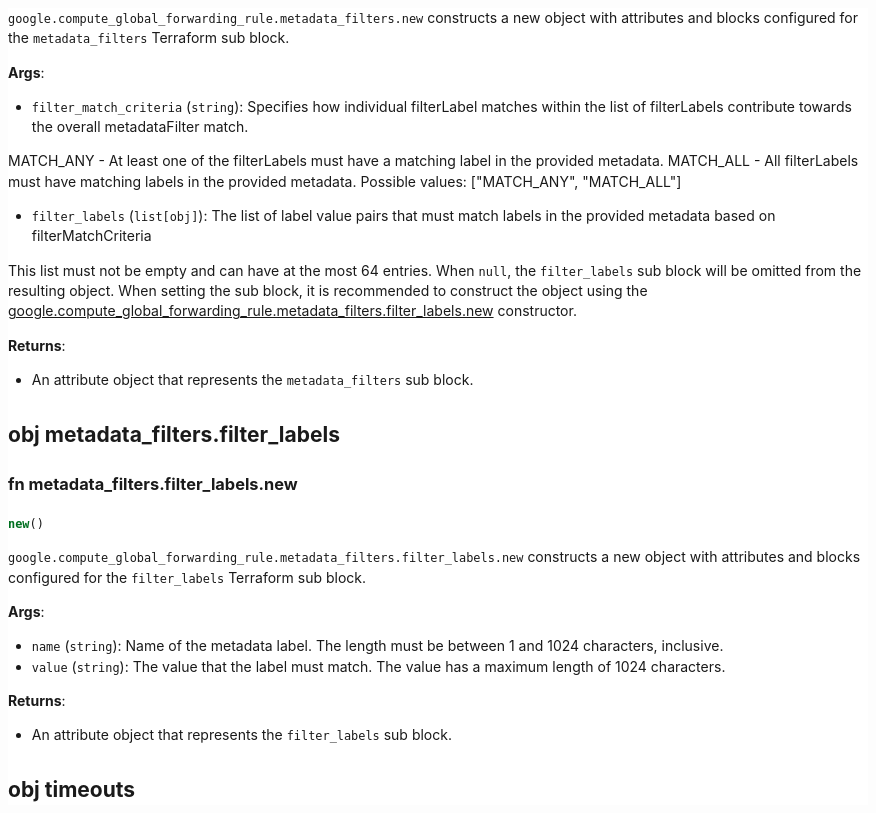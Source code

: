 
`google.compute_global_forwarding_rule.metadata_filters.new` constructs a new object with attributes and blocks configured for the `metadata_filters`
Terraform sub block.



**Args**:
  - `filter_match_criteria` (`string`): Specifies how individual filterLabel matches within the list of
filterLabels contribute towards the overall metadataFilter match.

MATCH_ANY - At least one of the filterLabels must have a matching
label in the provided metadata.
MATCH_ALL - All filterLabels must have matching labels in the
provided metadata. Possible values: [&#34;MATCH_ANY&#34;, &#34;MATCH_ALL&#34;]
  - `filter_labels` (`list[obj]`): The list of label value pairs that must match labels in the
provided metadata based on filterMatchCriteria

This list must not be empty and can have at the most 64 entries. When `null`, the `filter_labels` sub block will be omitted from the resulting object. When setting the sub block, it is recommended to construct the object using the [google.compute_global_forwarding_rule.metadata_filters.filter_labels.new](#fn-metadata_filtersfilter_labelsnew) constructor.

**Returns**:
  - An attribute object that represents the `metadata_filters` sub block.


## obj metadata_filters.filter_labels



### fn metadata_filters.filter_labels.new

```ts
new()
```


`google.compute_global_forwarding_rule.metadata_filters.filter_labels.new` constructs a new object with attributes and blocks configured for the `filter_labels`
Terraform sub block.



**Args**:
  - `name` (`string`): Name of the metadata label. The length must be between
1 and 1024 characters, inclusive.
  - `value` (`string`): The value that the label must match. The value has a maximum
length of 1024 characters.

**Returns**:
  - An attribute object that represents the `filter_labels` sub block.


## obj timeouts



